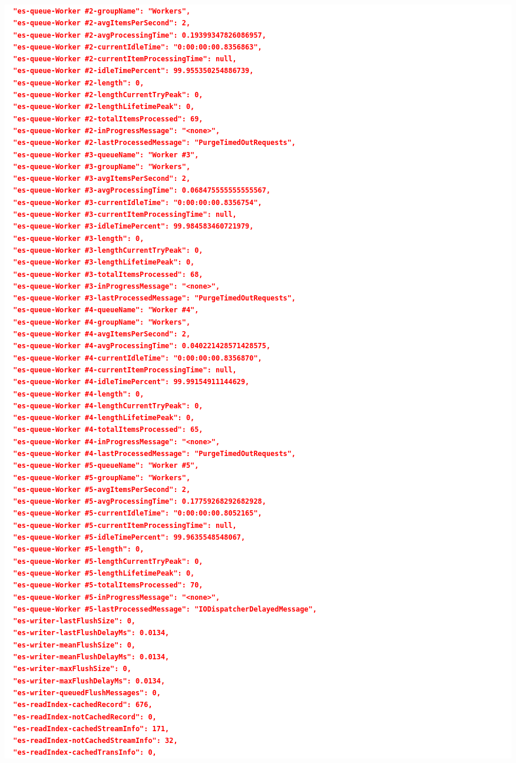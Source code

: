 ```json
  "es-queue-Worker #2-groupName": "Workers",
  "es-queue-Worker #2-avgItemsPerSecond": 2,
  "es-queue-Worker #2-avgProcessingTime": 0.19399347826086957,
  "es-queue-Worker #2-currentIdleTime": "0:00:00:00.8356863",
  "es-queue-Worker #2-currentItemProcessingTime": null,
  "es-queue-Worker #2-idleTimePercent": 99.955350254886739,
  "es-queue-Worker #2-length": 0,
  "es-queue-Worker #2-lengthCurrentTryPeak": 0,
  "es-queue-Worker #2-lengthLifetimePeak": 0,
  "es-queue-Worker #2-totalItemsProcessed": 69,
  "es-queue-Worker #2-inProgressMessage": "<none>",
  "es-queue-Worker #2-lastProcessedMessage": "PurgeTimedOutRequests",
  "es-queue-Worker #3-queueName": "Worker #3",
  "es-queue-Worker #3-groupName": "Workers",
  "es-queue-Worker #3-avgItemsPerSecond": 2,
  "es-queue-Worker #3-avgProcessingTime": 0.068475555555555567,
  "es-queue-Worker #3-currentIdleTime": "0:00:00:00.8356754",
  "es-queue-Worker #3-currentItemProcessingTime": null,
  "es-queue-Worker #3-idleTimePercent": 99.984583460721979,
  "es-queue-Worker #3-length": 0,
  "es-queue-Worker #3-lengthCurrentTryPeak": 0,
  "es-queue-Worker #3-lengthLifetimePeak": 0,
  "es-queue-Worker #3-totalItemsProcessed": 68,
  "es-queue-Worker #3-inProgressMessage": "<none>",
  "es-queue-Worker #3-lastProcessedMessage": "PurgeTimedOutRequests",
  "es-queue-Worker #4-queueName": "Worker #4",
  "es-queue-Worker #4-groupName": "Workers",
  "es-queue-Worker #4-avgItemsPerSecond": 2,
  "es-queue-Worker #4-avgProcessingTime": 0.040221428571428575,
  "es-queue-Worker #4-currentIdleTime": "0:00:00:00.8356870",
  "es-queue-Worker #4-currentItemProcessingTime": null,
  "es-queue-Worker #4-idleTimePercent": 99.99154911144629,
  "es-queue-Worker #4-length": 0,
  "es-queue-Worker #4-lengthCurrentTryPeak": 0,
  "es-queue-Worker #4-lengthLifetimePeak": 0,
  "es-queue-Worker #4-totalItemsProcessed": 65,
  "es-queue-Worker #4-inProgressMessage": "<none>",
  "es-queue-Worker #4-lastProcessedMessage": "PurgeTimedOutRequests",
  "es-queue-Worker #5-queueName": "Worker #5",
  "es-queue-Worker #5-groupName": "Workers",
  "es-queue-Worker #5-avgItemsPerSecond": 2,
  "es-queue-Worker #5-avgProcessingTime": 0.17759268292682928,
  "es-queue-Worker #5-currentIdleTime": "0:00:00:00.8052165",
  "es-queue-Worker #5-currentItemProcessingTime": null,
  "es-queue-Worker #5-idleTimePercent": 99.9635548548067,
  "es-queue-Worker #5-length": 0,
  "es-queue-Worker #5-lengthCurrentTryPeak": 0,
  "es-queue-Worker #5-lengthLifetimePeak": 0,
  "es-queue-Worker #5-totalItemsProcessed": 70,
  "es-queue-Worker #5-inProgressMessage": "<none>",
  "es-queue-Worker #5-lastProcessedMessage": "IODispatcherDelayedMessage",
  "es-writer-lastFlushSize": 0,
  "es-writer-lastFlushDelayMs": 0.0134,
  "es-writer-meanFlushSize": 0,
  "es-writer-meanFlushDelayMs": 0.0134,
  "es-writer-maxFlushSize": 0,
  "es-writer-maxFlushDelayMs": 0.0134,
  "es-writer-queuedFlushMessages": 0,
  "es-readIndex-cachedRecord": 676,
  "es-readIndex-notCachedRecord": 0,
  "es-readIndex-cachedStreamInfo": 171,
  "es-readIndex-notCachedStreamInfo": 32,
  "es-readIndex-cachedTransInfo": 0,
```